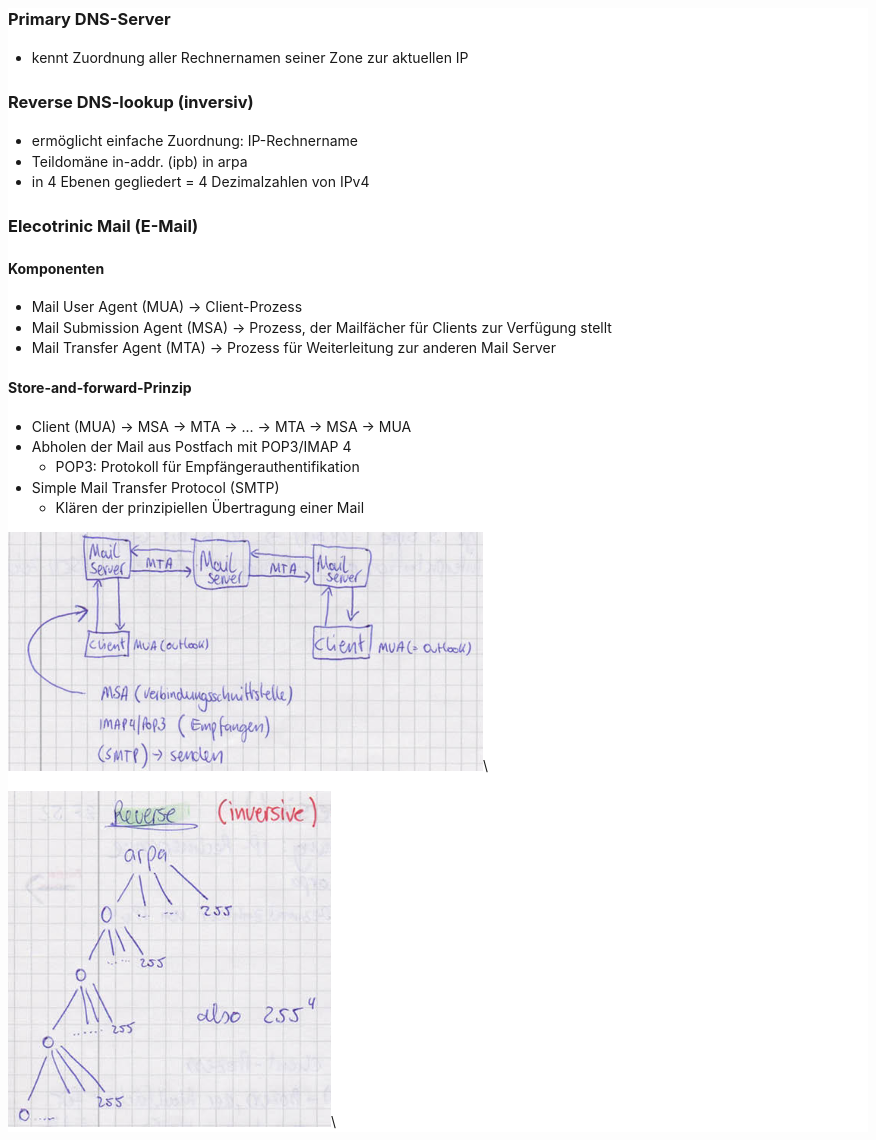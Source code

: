 
### Primary DNS-Server
- kennt Zuordnung aller Rechnernamen seiner Zone zur aktuellen IP


### Reverse DNS-lookup (__inversiv__)
- ermöglicht einfache Zuordnung: IP-Rechnername 
- Teildomäne in-addr. (ipb) in arpa
- in 4 Ebenen gegliedert = 4 Dezimalzahlen von IPv4

### Elecotrinic Mail (E-Mail)

#### Komponenten
- Mail User Agent (MUA) -> Client-Prozess
- Mail Submission Agent (MSA) -> Prozess,  der Mailfächer für Clients zur Verfügung stellt
- Mail Transfer Agent (MTA) -> Prozess für Weiterleitung zur anderen Mail Server

#### Store-and-forward-Prinzip
- Client (MUA) -> MSA -> MTA -> ... -> MTA -> MSA -> MUA
- Abholen der Mail aus Postfach mit POP3/IMAP 4
	- POP3: Protokoll für Empfängerauthentifikation
- Simple Mail Transfer Protocol (SMTP)
	- Klären der prinzipiellen Übertragung einer Mail

![](./img/smtp.png)\


![](./img/inver.png)\
